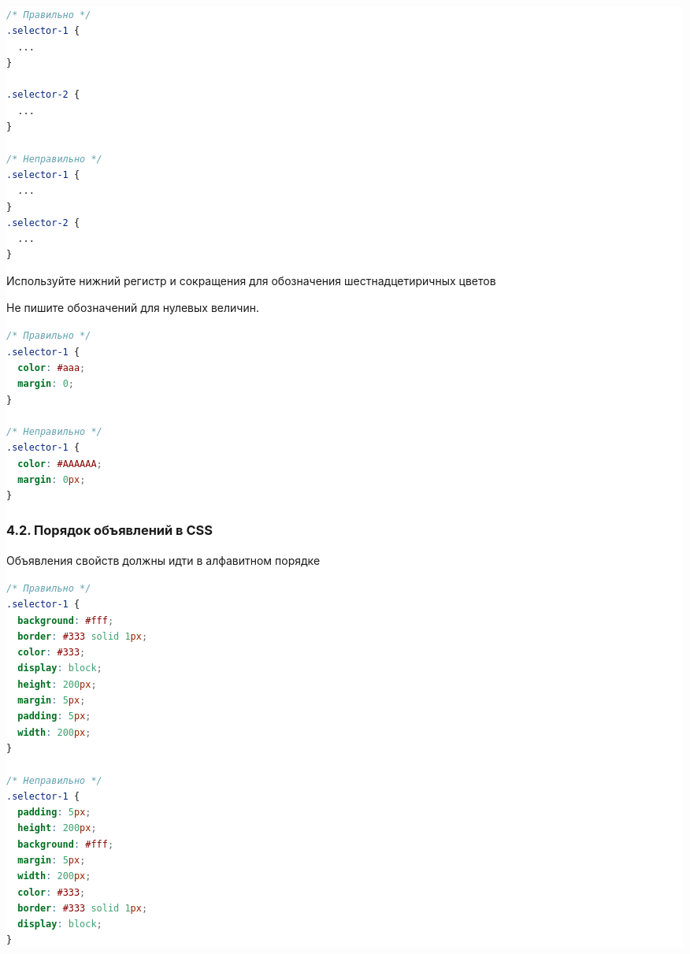 ```css
/* Правильно */
.selector-1 {
  ...
}

.selector-2 {
  ...
}

/* Неправильно */
.selector-1 {
  ...
}
.selector-2 {
  ...
}
```

Используйте нижний регистр и сокращения для обозначения шестнадцетиричных цветов

Не пишите обозначений для нулевых величин.

```css
/* Правильно */
.selector-1 {
  color: #aaa;
  margin: 0;
}

/* Неправильно */
.selector-1 {
  color: #AAAAAA;
  margin: 0px;
}
```

<a name="css-order"></a>
### 4.2. Порядок объявлений в CSS

Объявления свойств должны идти в алфавитном порядке

```css
/* Правильно */
.selector-1 {
  background: #fff;
  border: #333 solid 1px;
  color: #333;
  display: block;
  height: 200px;
  margin: 5px;
  padding: 5px;
  width: 200px;
}

/* Неправильно */
.selector-1 {
  padding: 5px;
  height: 200px;
  background: #fff;
  margin: 5px;
  width: 200px;
  color: #333;
  border: #333 solid 1px;
  display: block;
}
```